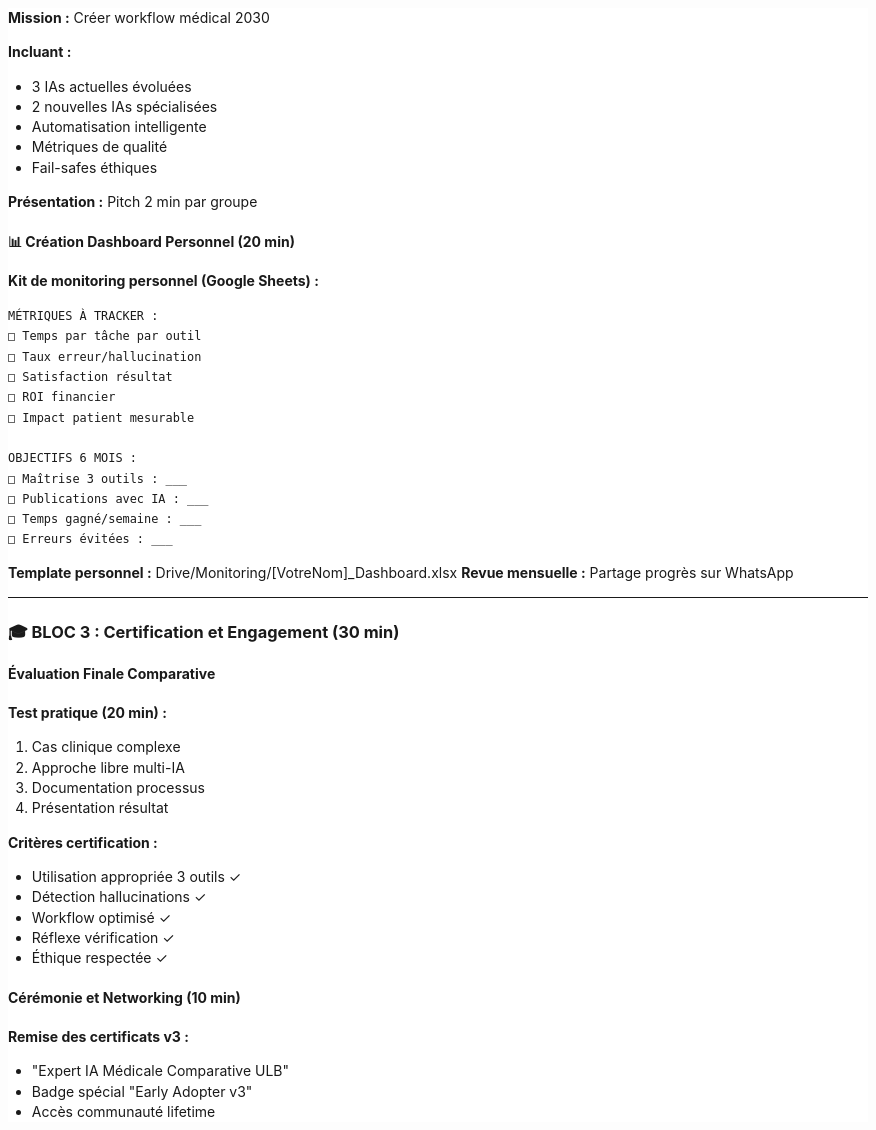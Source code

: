 **Mission :** Créer workflow médical 2030

**Incluant :**
- 3 IAs actuelles évoluées
- 2 nouvelles IAs spécialisées
- Automatisation intelligente
- Métriques de qualité
- Fail-safes éthiques

**Présentation :** Pitch 2 min par groupe

#### **📊 Création Dashboard Personnel (20 min)**

**Kit de monitoring personnel (Google Sheets) :**
```
MÉTRIQUES À TRACKER :
□ Temps par tâche par outil
□ Taux erreur/hallucination  
□ Satisfaction résultat
□ ROI financier
□ Impact patient mesurable

OBJECTIFS 6 MOIS :
□ Maîtrise 3 outils : ___
□ Publications avec IA : ___
□ Temps gagné/semaine : ___
□ Erreurs évitées : ___
```
**Template personnel :** Drive/Monitoring/[VotreNom]_Dashboard.xlsx
**Revue mensuelle :** Partage progrès sur WhatsApp

---

### **🎓 BLOC 3 : Certification et Engagement (30 min)**

#### **Évaluation Finale Comparative**

**Test pratique (20 min) :**
1. Cas clinique complexe
2. Approche libre multi-IA
3. Documentation processus
4. Présentation résultat

**Critères certification :**
- Utilisation appropriée 3 outils ✓
- Détection hallucinations ✓
- Workflow optimisé ✓
- Réflexe vérification ✓
- Éthique respectée ✓

#### **Cérémonie et Networking (10 min)**

**Remise des certificats v3 :**
- "Expert IA Médicale Comparative ULB"
- Badge spécial "Early Adopter v3"
- Accès communauté lifetime
